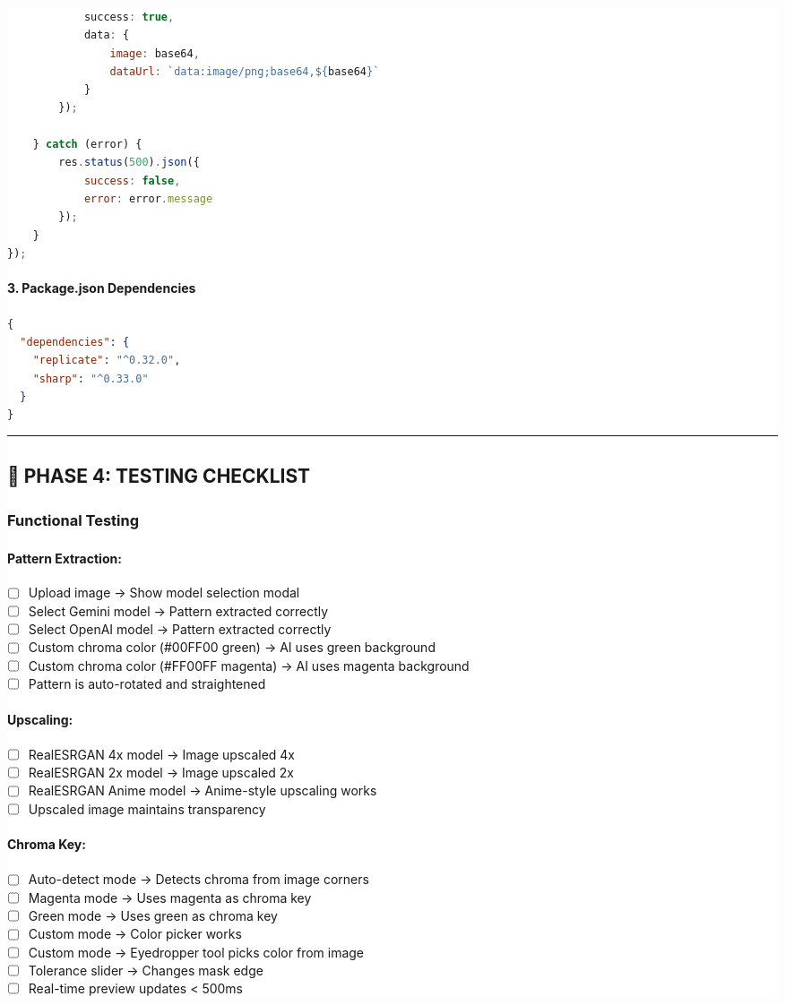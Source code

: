 ```javascript
            success: true,
            data: {
                image: base64,
                dataUrl: `data:image/png;base64,${base64}`
            }
        });
        
    } catch (error) {
        res.status(500).json({ 
            success: false, 
            error: error.message 
        });
    }
});
```

#### 3. **Package.json Dependencies**
```json
{
  "dependencies": {
    "replicate": "^0.32.0",
    "sharp": "^0.33.0"
  }
}
```

---

## 📝 PHASE 4: TESTING CHECKLIST

### Functional Testing

#### Pattern Extraction:
- [ ] Upload image → Show model selection modal
- [ ] Select Gemini model → Pattern extracted correctly
- [ ] Select OpenAI model → Pattern extracted correctly
- [ ] Custom chroma color (#00FF00 green) → AI uses green background
- [ ] Custom chroma color (#FF00FF magenta) → AI uses magenta background
- [ ] Pattern is auto-rotated and straightened

#### Upscaling:
- [ ] RealESRGAN 4x model → Image upscaled 4x
- [ ] RealESRGAN 2x model → Image upscaled 2x  
- [ ] RealESRGAN Anime model → Anime-style upscaling works
- [ ] Upscaled image maintains transparency

#### Chroma Key:
- [ ] Auto-detect mode → Detects chroma from image corners
- [ ] Magenta mode → Uses magenta as chroma key
- [ ] Green mode → Uses green as chroma key
- [ ] Custom mode → Color picker works
- [ ] Custom mode → Eyedropper tool picks color from image
- [ ] Tolerance slider → Changes mask edge
- [ ] Real-time preview updates < 500ms
